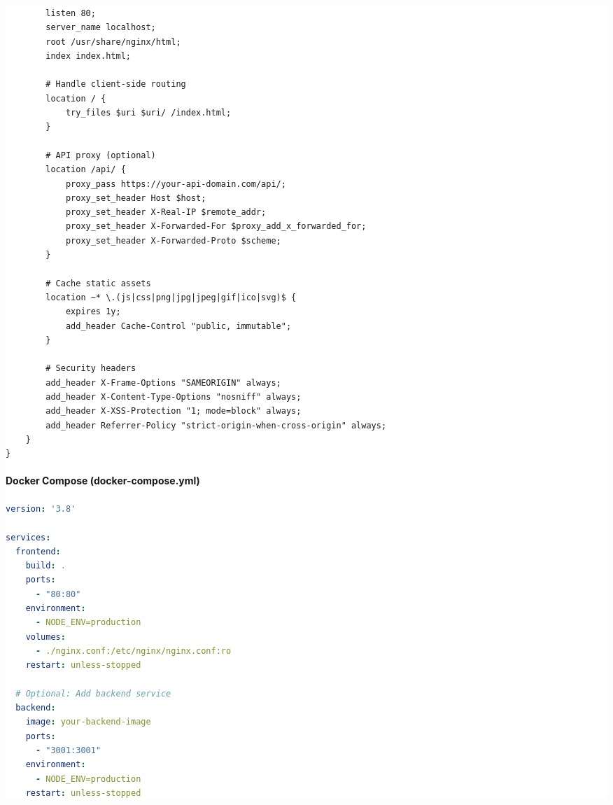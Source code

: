 ```nginx
        listen 80;
        server_name localhost;
        root /usr/share/nginx/html;
        index index.html;

        # Handle client-side routing
        location / {
            try_files $uri $uri/ /index.html;
        }

        # API proxy (optional)
        location /api/ {
            proxy_pass https://your-api-domain.com/api/;
            proxy_set_header Host $host;
            proxy_set_header X-Real-IP $remote_addr;
            proxy_set_header X-Forwarded-For $proxy_add_x_forwarded_for;
            proxy_set_header X-Forwarded-Proto $scheme;
        }

        # Cache static assets
        location ~* \.(js|css|png|jpg|jpeg|gif|ico|svg)$ {
            expires 1y;
            add_header Cache-Control "public, immutable";
        }

        # Security headers
        add_header X-Frame-Options "SAMEORIGIN" always;
        add_header X-Content-Type-Options "nosniff" always;
        add_header X-XSS-Protection "1; mode=block" always;
        add_header Referrer-Policy "strict-origin-when-cross-origin" always;
    }
}
```

#### Docker Compose (docker-compose.yml)
```yaml
version: '3.8'

services:
  frontend:
    build: .
    ports:
      - "80:80"
    environment:
      - NODE_ENV=production
    volumes:
      - ./nginx.conf:/etc/nginx/nginx.conf:ro
    restart: unless-stopped

  # Optional: Add backend service
  backend:
    image: your-backend-image
    ports:
      - "3001:3001"
    environment:
      - NODE_ENV=production
    restart: unless-stopped
```

